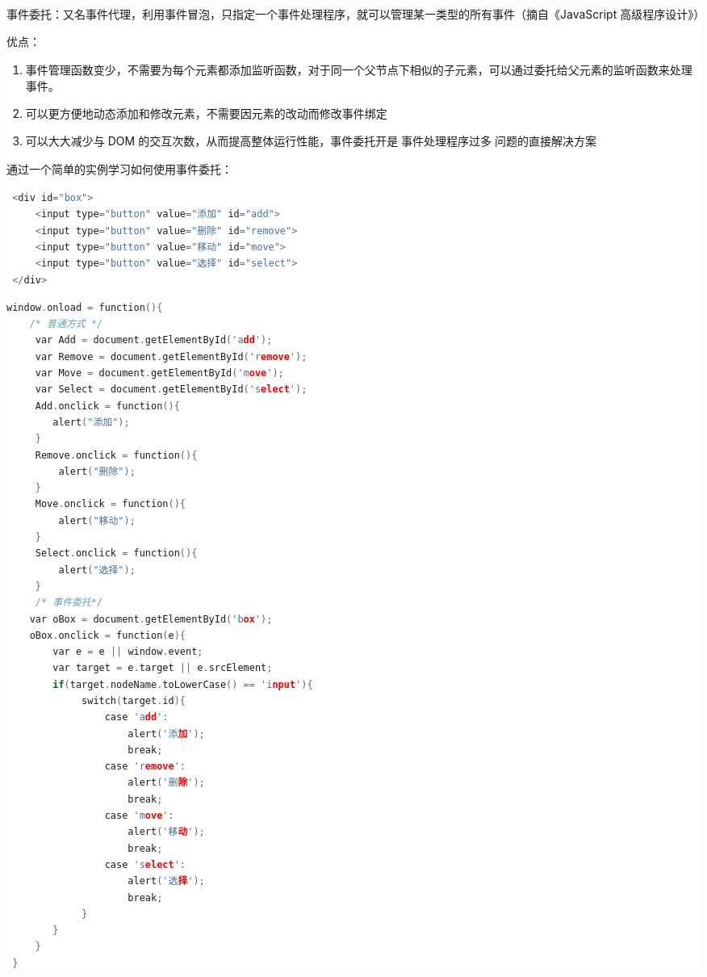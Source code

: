 事件委托：又名事件代理，利用事件冒泡，只指定一个事件处理程序，就可以管理某一类型的所有事件（摘自《JavaScript 高级程序设计》）

优点：

1.  事件管理函数变少，不需要为每个元素都添加监听函数，对于同一个父节点下相似的子元素，可以通过委托给父元素的监听函数来处理事件。

2.  可以更方便地动态添加和修改元素，不需要因元素的改动而修改事件绑定

3.  可以大大减少与 DOM 的交互次数，从而提高整体运行性能，事件委托开是 事件处理程序过多 问题的直接解决方案

通过一个简单的实例学习如何使用事件委托：

```cpp
 <div id="box">
     <input type="button" value="添加" id="add">
     <input type="button" value="删除" id="remove">
     <input type="button" value="移动" id="move">
     <input type="button" value="选择" id="select">
 </div>

```

```cpp
window.onload = function(){
	/* 普通方式 */
     var Add = document.getElementById('add');
     var Remove = document.getElementById('remove');
     var Move = document.getElementById('move');
     var Select = document.getElementById('select');
     Add.onclick = function(){
        alert("添加");
     }
     Remove.onclick = function(){
         alert("删除");
     }
     Move.onclick = function(){
         alert("移动");
     }
     Select.onclick = function(){
         alert("选择");
     }
	 /* 事件委托*/
	var oBox = document.getElementById('box');
	oBox.onclick = function(e){
		var e = e || window.event;
		var target = e.target || e.srcElement;
		if(target.nodeName.toLowerCase() == 'input'){
		     switch(target.id){
		         case 'add': 
		             alert('添加');
		             break;
		         case 'remove': 
		             alert('删除');
		             break;
		         case 'move': 
		             alert('移动');
		             break;
		         case 'select':
		             alert('选择');
		             break;
		     }
		}
	 }
 }   
```
